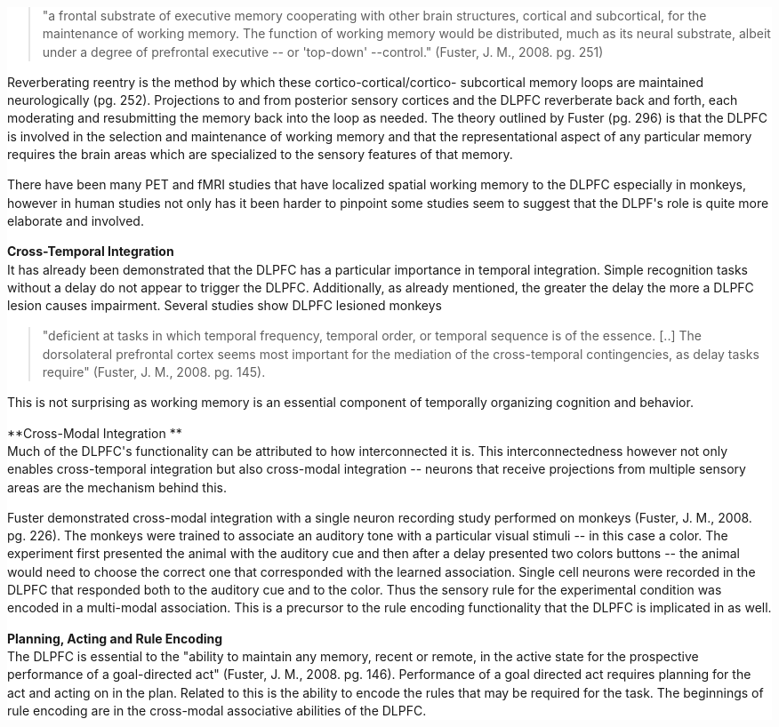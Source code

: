 
> "a frontal substrate of executive memory cooperating with other brain
structures, cortical and subcortical, for the maintenance of working memory.
The function of working memory would be distributed, much as its neural
substrate, albeit under a degree of prefrontal executive -- or 'top-down'
--control." (Fuster, J. M., 2008. pg. 251)

Reverberating reentry is the method by which these cortico-cortical/cortico-
subcortical memory loops are maintained neurologically (pg. 252). Projections
to and from posterior sensory cortices and the DLPFC reverberate back and
forth, each moderating and resubmitting the memory back into the loop as
needed. The theory outlined by Fuster (pg. 296) is that the DLPFC is involved
in the selection and maintenance of working memory and that the
representational aspect of any particular memory requires the brain areas
which are specialized to the sensory features of that memory.

There have been many PET and fMRI studies that have localized spatial working
memory to the DLPFC especially in monkeys, however in human studies not only
has it been harder to pinpoint some studies seem to suggest that the DLPF's
role is quite more elaborate and involved.

**Cross-Temporal Integration**  
It has already been demonstrated that the DLPFC has a particular importance in
temporal integration. Simple recognition tasks without a delay do not appear
to trigger the DLPFC. Additionally, as already mentioned, the greater the
delay the more a DLPFC lesion causes impairment. Several studies show DLPFC
lesioned monkeys

> "deficient at tasks in which temporal frequency, temporal order, or temporal
sequence is of the essence. [..] The dorsolateral prefrontal cortex seems most
important for the mediation of the cross-temporal contingencies, as delay
tasks require" (Fuster, J. M., 2008. pg. 145).

This is not surprising as working memory is an essential component of
temporally organizing cognition and behavior.

**Cross-Modal Integration **  
Much of the DLPFC's functionality can be attributed to how interconnected it
is. This interconnectedness however not only enables cross-temporal
integration but also cross-modal integration -- neurons that receive
projections from multiple sensory areas are the mechanism behind this.

Fuster demonstrated cross-modal integration with a single neuron recording
study performed on monkeys (Fuster, J. M., 2008. pg. 226). The monkeys were
trained to associate an auditory tone with a particular visual stimuli -- in
this case a color. The experiment first presented the animal with the auditory
cue and then after a delay presented two colors buttons -- the animal would
need to choose the correct one that corresponded with the learned association.
Single cell neurons were recorded in the DLPFC that responded both to the
auditory cue and to the color. Thus the sensory rule for the experimental
condition was encoded in a multi-modal association. This is a precursor to the
rule encoding functionality that the DLPFC is implicated in as well.

**Planning, Acting and Rule Encoding**  
The DLPFC is essential to the "ability to maintain any memory, recent or
remote, in the active state for the prospective performance of a goal-directed
act" (Fuster, J. M., 2008. pg. 146). Performance of a goal directed act
requires planning for the act and acting on in the plan. Related to this is
the ability to encode the rules that may be required for the task. The
beginnings of rule encoding are in the cross-modal associative abilities of
the DLPFC.
